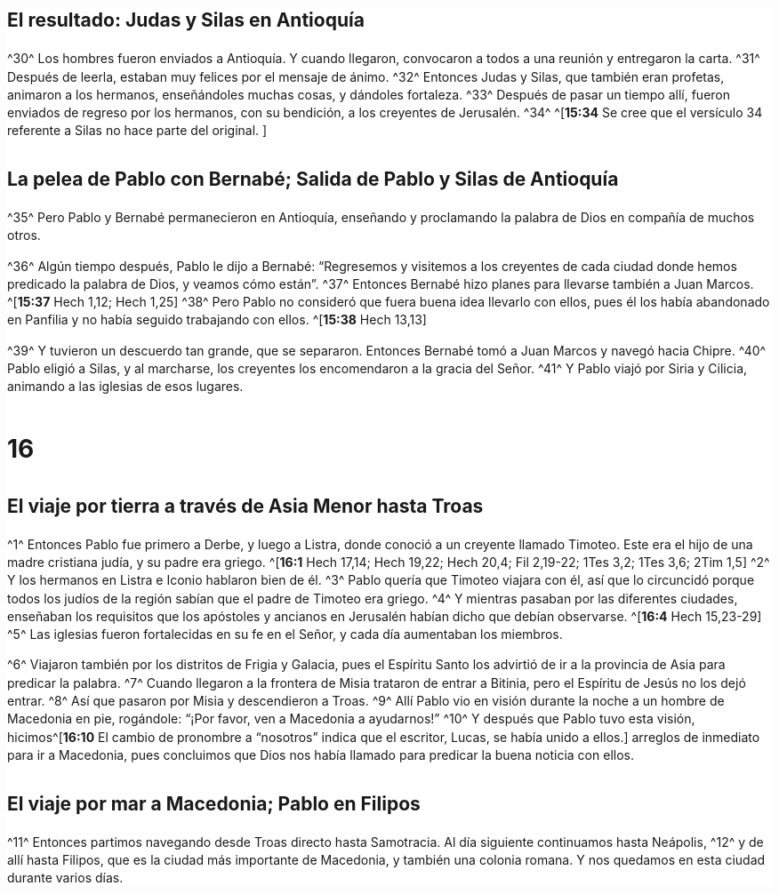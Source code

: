 ## El resultado: Judas y Silas en Antioquía
^30^ Los hombres fueron enviados a Antioquía. Y cuando llegaron, convocaron a todos a una reunión y entregaron la carta. ^31^ Después de leerla, estaban muy felices por el mensaje de ánimo. ^32^ Entonces Judas y Silas, que también eran profetas, animaron a los hermanos, enseñándoles muchas cosas, y dándoles fortaleza. ^33^ Después de pasar un tiempo allí, fueron enviados de regreso por los hermanos, con su bendición, a los creyentes de Jerusalén. ^34^ ^[**15:34** Se cree que el versículo 34 referente a Silas no hace parte del original. ] 


## La pelea de Pablo con Bernabé; Salida de Pablo y Silas de Antioquía
^35^ Pero Pablo y Bernabé permanecieron en Antioquía, enseñando y proclamando la palabra de Dios en compañía de muchos otros. 

^36^ Algún tiempo después, Pablo le dijo a Bernabé: “Regresemos y visitemos a los creyentes de cada ciudad donde hemos predicado la palabra de Dios, y veamos cómo están”. ^37^ Entonces Bernabé hizo planes para llevarse también a Juan Marcos. ^[**15:37** Hech 1,12; Hech 1,25] ^38^ Pero Pablo no consideró que fuera buena idea llevarlo con ellos, pues él los había abandonado en Panfilia y no había seguido trabajando con ellos. ^[**15:38** Hech 13,13] 
 

^39^ Y tuvieron un descuerdo tan grande, que se separaron. Entonces Bernabé tomó a Juan Marcos y navegó hacia Chipre. ^40^ Pablo eligió a Silas, y al marcharse, los creyentes los encomendaron a la gracia del Señor. ^41^ Y Pablo viajó por Siria y Cilicia, animando a las iglesias de esos lugares. 

# 16 
## El viaje por tierra a través de Asia Menor hasta Troas
^1^ Entonces Pablo fue primero a Derbe, y luego a Listra, donde conoció a un creyente llamado Timoteo. Este era el hijo de una madre cristiana judía, y su padre era griego. ^[**16:1** Hech 17,14; Hech 19,22; Hech 20,4; Fil 2,19-22; 1Tes 3,2; 1Tes 3,6; 2Tim 1,5] ^2^ Y los hermanos en Listra e Iconio hablaron bien de él. ^3^ Pablo quería que Timoteo viajara con él, así que lo circuncidó porque todos los judíos de la región sabían que el padre de Timoteo era griego. ^4^ Y mientras pasaban por las diferentes ciudades, enseñaban los requisitos que los apóstoles y ancianos en Jerusalén habían dicho que debían observarse. ^[**16:4** Hech 15,23-29] ^5^ Las iglesias fueron fortalecidas en su fe en el Señor, y cada día aumentaban los miembros. 
 

^6^ Viajaron también por los distritos de Frigia y Galacia, pues el Espíritu Santo los advirtió de ir a la provincia de Asia para predicar la palabra. ^7^ Cuando llegaron a la frontera de Misia trataron de entrar a Bitinia, pero el Espíritu de Jesús no los dejó entrar. ^8^ Así que pasaron por Misia y descendieron a Troas. ^9^ Allí Pablo vio en visión durante la noche a un hombre de Macedonia en pie, rogándole: “¡Por favor, ven a Macedonia a ayudarnos!” ^10^ Y después que Pablo tuvo esta visión, hicimos^[**16:10** El cambio de pronombre a “nosotros” indica que el escritor, Lucas, se había unido a ellos.] arreglos de inmediato para ir a Macedonia, pues concluimos que Dios nos había llamado para predicar la buena noticia con ellos. 


## El viaje por mar a Macedonia; Pablo en Filipos
^11^ Entonces partimos navegando desde Troas directo hasta Samotracia. Al día siguiente continuamos hasta Neápolis, ^12^ y de allí hasta Filipos, que es la ciudad más importante de Macedonia, y también una colonia romana. Y nos quedamos en esta ciudad durante varios días. 
